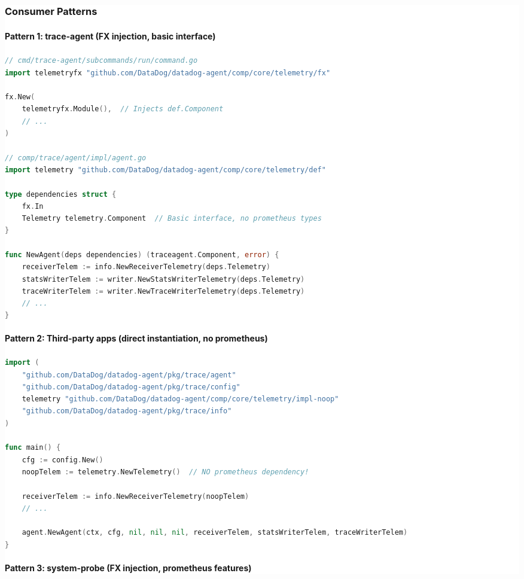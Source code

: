 ### Consumer Patterns

#### Pattern 1: trace-agent (FX injection, basic interface)

```go
// cmd/trace-agent/subcommands/run/command.go
import telemetryfx "github.com/DataDog/datadog-agent/comp/core/telemetry/fx"

fx.New(
    telemetryfx.Module(),  // Injects def.Component
    // ...
)

// comp/trace/agent/impl/agent.go
import telemetry "github.com/DataDog/datadog-agent/comp/core/telemetry/def"

type dependencies struct {
    fx.In
    Telemetry telemetry.Component  // Basic interface, no prometheus types
}

func NewAgent(deps dependencies) (traceagent.Component, error) {
    receiverTelem := info.NewReceiverTelemetry(deps.Telemetry)
    statsWriterTelem := writer.NewStatsWriterTelemetry(deps.Telemetry)
    traceWriterTelem := writer.NewTraceWriterTelemetry(deps.Telemetry)
    // ...
}
```

#### Pattern 2: Third-party apps (direct instantiation, no prometheus)

```go
import (
    "github.com/DataDog/datadog-agent/pkg/trace/agent"
    "github.com/DataDog/datadog-agent/pkg/trace/config"
    telemetry "github.com/DataDog/datadog-agent/comp/core/telemetry/impl-noop"
    "github.com/DataDog/datadog-agent/pkg/trace/info"
)

func main() {
    cfg := config.New()
    noopTelem := telemetry.NewTelemetry()  // NO prometheus dependency!

    receiverTelem := info.NewReceiverTelemetry(noopTelem)
    // ...

    agent.NewAgent(ctx, cfg, nil, nil, nil, receiverTelem, statsWriterTelem, traceWriterTelem)
}
```

#### Pattern 3: system-probe (FX injection, prometheus features)
